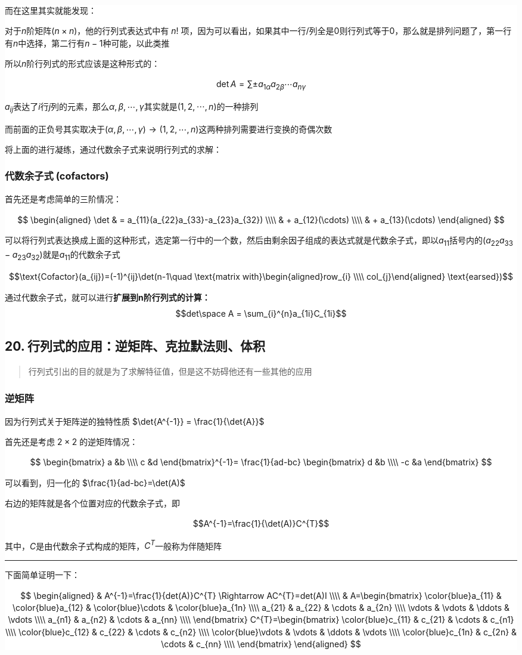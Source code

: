 而在这里其实就能发现：

对于$n$阶矩阵($n\times n$)，他的行列式表达式中有 $n!$ 项，因为可以看出，如果其中一行/列全是0则行列式等于0，那么就是排列问题了，第一行有$n$中选择，第二行有$n-1$种可能，以此类推

所以$n$阶行列式的形式应该是这种形式的：

$$\det{A} = \sum{\pm a_{1\alpha}a_{2\beta}\cdots a_{n\gamma}}$$

$a_{ij}$表达了$i$行$j$列的元素，那么$\alpha,\beta,\cdots,\gamma$其实就是$(1,2,\cdots,n)$的一种排列

而前面的正负号其实取决于$(\alpha,\beta,\cdots,\gamma)\rightarrow (1,2,\cdots,n)$这两种排列需要进行变换的奇偶次数

将上面的进行凝练，通过代数余子式来说明行列式的求解：

### 代数余子式 (cofactors)

首先还是考虑简单的三阶情况：

$$ \begin{aligned}   \det    & =  a_{11}(a_{22}a_{33}-a_{23}a_{32}) \\\\   & +  a_{12}(\cdots) \\\\   & +  a_{13}(\cdots) \end{aligned} $$

可以将行列式表达换成上面的这种形式，选定第一行中的一个数，然后由剩余因子组成的表达式就是代数余子式，即以$a_{11}$括号内的$(a_{22}a_{33}-a_{23}a_{32})$就是$a_{11}$的代数余子式

$$\text{Cofactor}(a_{ij})=(-1)^{ij}\det(n-1\quad \text{matrix with}\begin{aligned}row_{i} \\\\ col_{j}\end{aligned} \text{earsed})$$


通过代数余子式，就可以进行**扩展到n阶行列式的计算：**
$$det\space A = \sum_{i}^{n}a_{1i}C_{1i}$$


## 20. 行列式的应用：逆矩阵、克拉默法则、体积

> 行列式引出的目的就是为了求解特征值，但是这不妨碍他还有一些其他的应用


### 逆矩阵

因为行列式关于矩阵逆的独特性质 $\det{A^{-1}} = \frac{1}{\det{A}}$

首先还是考虑 $2\times2$ 的逆矩阵情况：

$$ \begin{bmatrix}   a &b \\\\ c &d \end{bmatrix}^{-1}= \frac{1}{ad-bc} \begin{bmatrix}   d &b \\\\ -c &a \end{bmatrix} $$

可以看到，归一化的 $\frac{1}{ad-bc}=\det(A)$

右边的矩阵就是各个位置对应的代数余子式，即

$$A^{-1}=\frac{1}{\det(A)}C^{T}$$

其中，$C$是由代数余子式构成的矩阵，$C^{T}$一般称为伴随矩阵

----------------------------

下面简单证明一下：

$$ \begin{aligned}     & A^{-1}=\frac{1}{det(A)}C^{T} \Rightarrow AC^{T}=det(A)I \\\\     &      A=\begin{bmatrix}       \color{blue}a_{11}  & \color{blue}a_{12} & \color{blue}\cdots & \color{blue}a_{1n}        \\\\       a_{21}  & a_{22} & \cdots & a_{2n} \\\\       \vdots  & \vdots & \ddots & \vdots \\\\       a_{n1}  & a_{n2} & \cdots & a_{nn} \\\\     \end{bmatrix}     C^{T}=\begin{bmatrix}       \color{blue}c_{11}  & c_{21} & \cdots & c_{n1} \\\\       \color{blue}c_{12}  & c_{22} & \cdots & c_{n2} \\\\       \color{blue}\vdots  & \vdots & \ddots & \vdots \\\\       \color{blue}c_{1n}  & c_{2n} & \cdots & c_{nn} \\\\     \end{bmatrix} \end{aligned} $$
